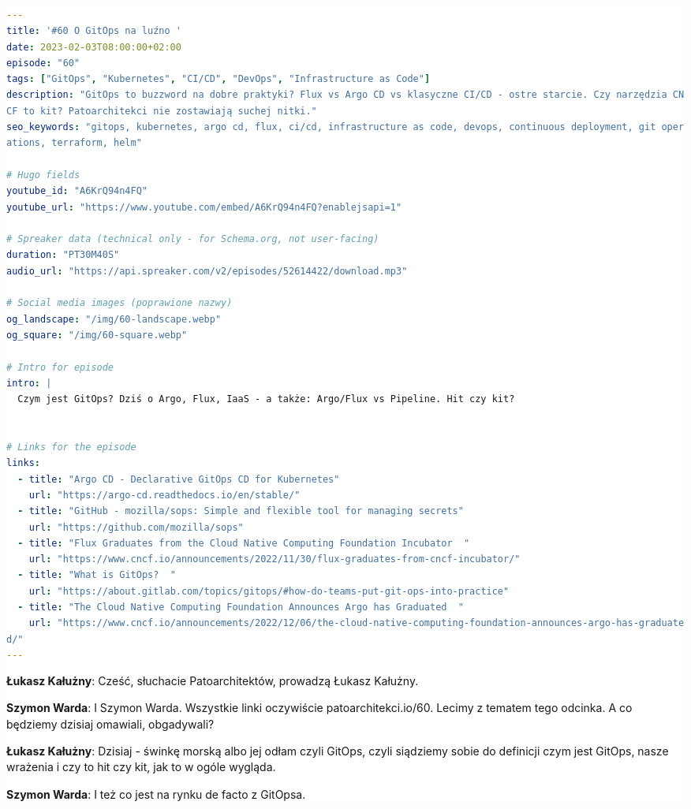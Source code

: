 ```yaml
---
title: '#60 O GitOps na luźno '
date: 2023-02-03T08:00:00+02:00
episode: "60"
tags: ["GitOps", "Kubernetes", "CI/CD", "DevOps", "Infrastructure as Code"]
description: "GitOps to buzzword na dobre praktyki? Flux vs Argo CD vs klasyczne CI/CD - ostre starcie. Czy narzędzia CNCF to kit? Patoarchitekci nie zostawiają suchej nitki."
seo_keywords: "gitops, kubernetes, argo cd, flux, ci/cd, infrastructure as code, devops, continuous deployment, git operations, terraform, helm"

# Hugo fields
youtube_id: "A6KrQ94n4FQ"
youtube_url: "https://www.youtube.com/embed/A6KrQ94n4FQ?enablejsapi=1"

# Spreaker data (technical only - for Schema.org, not user-facing)
duration: "PT30M40S"
audio_url: "https://api.spreaker.com/v2/episodes/52614422/download.mp3"

# Social media images (poprawione nazwy)
og_landscape: "/img/60-landscape.webp"
og_square: "/img/60-square.webp"

# Intro for episode
intro: |
  Czym jest GitOps? Dziś o Argo, Flux, IaaS - a także: Argo/Flux vs Pipeline. Hit czy kit?
  

# Links for the episode
links:
  - title: "Argo CD - Declarative GitOps CD for Kubernetes"
    url: "https://argo-cd.readthedocs.io/en/stable/"
  - title: "GitHub - mozilla/sops: Simple and flexible tool for managing secrets"
    url: "https://github.com/mozilla/sops"
  - title: "Flux Graduates from the Cloud Native Computing Foundation Incubator  "
    url: "https://www.cncf.io/announcements/2022/11/30/flux-graduates-from-cncf-incubator/"
  - title: "What is GitOps?  "
    url: "https://about.gitlab.com/topics/gitops/#how-do-teams-put-git-ops-into-practice"
  - title: "The Cloud Native Computing Foundation Announces Argo has Graduated  "
    url: "https://www.cncf.io/announcements/2022/12/06/the-cloud-native-computing-foundation-announces-argo-has-graduated/"
---
```


**Łukasz Kałużny**: Cześć, słuchacie Patoarchitektów, prowadzą Łukasz Kałużny.

**Szymon Warda**: I Szymon Warda. Wszystkie linki oczywiście patoarchitekci.io/60. Lecimy z tematem tego odcinka. A co będziemy dzisiaj omawiali, obgadywali?

**Łukasz Kałużny**: Dzisiaj - świnkę morską albo jej odłam czyli GitOps, czyli siądziemy sobie do definicji czym jest GitOps, nasze wrażenia i czy to hit czy kit, jak to w ogóle wygląda.

**Szymon Warda**: I też co jest na rynku de facto z GitOpsa.
